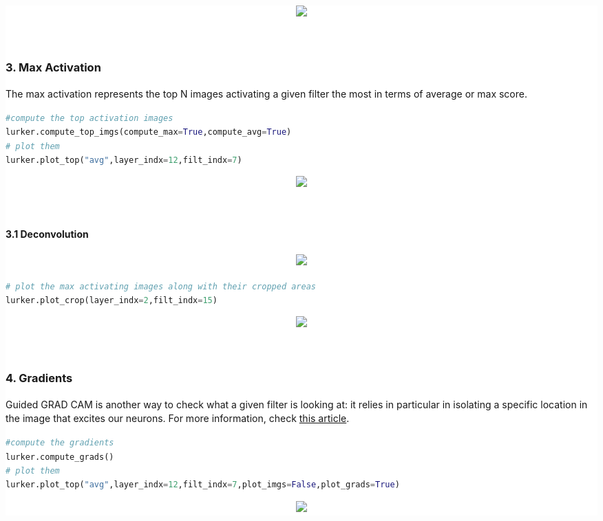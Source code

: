 <p align="center">
  <img src="https://github.com/torchlurk/torchlurk/blob/master/imgs/filt_viz.png?raw=true" width=500>
</p>

<br>

### 3. Max Activation
The max activation represents the top N images activating a given filter the most in terms of average or max score.


```python
#compute the top activation images
lurker.compute_top_imgs(compute_max=True,compute_avg=True)
# plot them
lurker.plot_top("avg",layer_indx=12,filt_indx=7)
```
<p align="center">
  <img src="https://github.com/torchlurk/torchlurk/blob/master/imgs/plot_top.png?raw=true" width=3000>
</p>

<br>

#### 3.1 Deconvolution
<p align="center">
  <img src="https://github.com/torchlurk/torchlurk/blob/master/imgs/deconv.png?raw=true">
</p>

```python
# plot the max activating images along with their cropped areas
lurker.plot_crop(layer_indx=2,filt_indx=15)
```
<p align="center">
  <img src="https://github.com/torchlurk/torchlurk/blob/master/imgs/deconv_imgs.png?raw=true./imgs">
</p>

<br>

### 4. Gradients

Guided GRAD CAM is another way to check what a given filter is looking at: it relies in particular in isolating a specific location in the image that excites our neurons. For more information, check [this article](https://medium.com/@ninads79shukla/gradcam-73a752d368be).

```python
#compute the gradients
lurker.compute_grads()
# plot them
lurker.plot_top("avg",layer_indx=12,filt_indx=7,plot_imgs=False,plot_grads=True)
```
<p align="center">
  <img src="https://github.com/torchlurk/torchlurk/blob/master/imgs/grads.png?raw=true">
</p>
